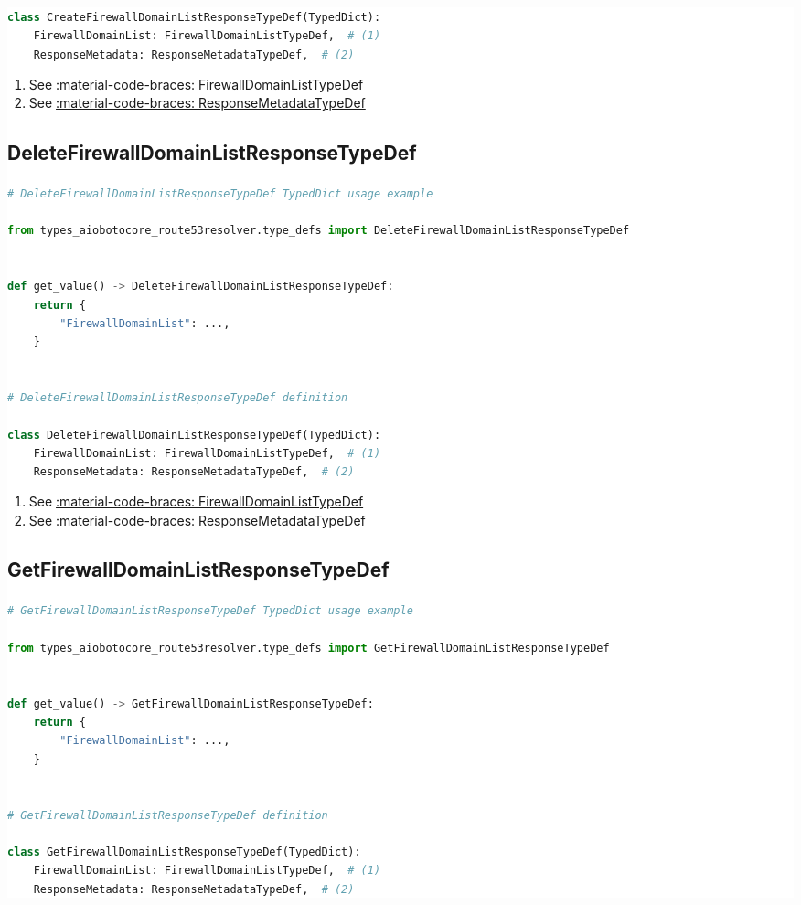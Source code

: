```python
class CreateFirewallDomainListResponseTypeDef(TypedDict):
    FirewallDomainList: FirewallDomainListTypeDef,  # (1)
    ResponseMetadata: ResponseMetadataTypeDef,  # (2)
```

1. See [:material-code-braces: FirewallDomainListTypeDef](./type_defs.md#firewalldomainlisttypedef) 
2. See [:material-code-braces: ResponseMetadataTypeDef](./type_defs.md#responsemetadatatypedef) 
## DeleteFirewallDomainListResponseTypeDef

```python
# DeleteFirewallDomainListResponseTypeDef TypedDict usage example

from types_aiobotocore_route53resolver.type_defs import DeleteFirewallDomainListResponseTypeDef


def get_value() -> DeleteFirewallDomainListResponseTypeDef:
    return {
        "FirewallDomainList": ...,
    }


# DeleteFirewallDomainListResponseTypeDef definition

class DeleteFirewallDomainListResponseTypeDef(TypedDict):
    FirewallDomainList: FirewallDomainListTypeDef,  # (1)
    ResponseMetadata: ResponseMetadataTypeDef,  # (2)
```

1. See [:material-code-braces: FirewallDomainListTypeDef](./type_defs.md#firewalldomainlisttypedef) 
2. See [:material-code-braces: ResponseMetadataTypeDef](./type_defs.md#responsemetadatatypedef) 
## GetFirewallDomainListResponseTypeDef

```python
# GetFirewallDomainListResponseTypeDef TypedDict usage example

from types_aiobotocore_route53resolver.type_defs import GetFirewallDomainListResponseTypeDef


def get_value() -> GetFirewallDomainListResponseTypeDef:
    return {
        "FirewallDomainList": ...,
    }


# GetFirewallDomainListResponseTypeDef definition

class GetFirewallDomainListResponseTypeDef(TypedDict):
    FirewallDomainList: FirewallDomainListTypeDef,  # (1)
    ResponseMetadata: ResponseMetadataTypeDef,  # (2)
```
